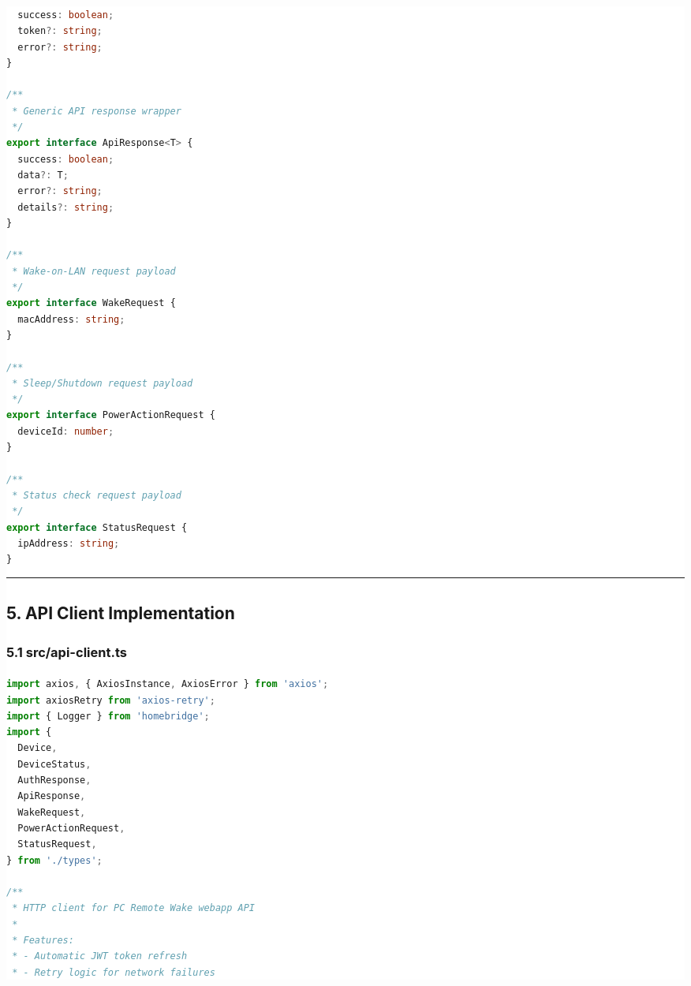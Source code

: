 ```typescript
  success: boolean;
  token?: string;
  error?: string;
}

/**
 * Generic API response wrapper
 */
export interface ApiResponse<T> {
  success: boolean;
  data?: T;
  error?: string;
  details?: string;
}

/**
 * Wake-on-LAN request payload
 */
export interface WakeRequest {
  macAddress: string;
}

/**
 * Sleep/Shutdown request payload
 */
export interface PowerActionRequest {
  deviceId: number;
}

/**
 * Status check request payload
 */
export interface StatusRequest {
  ipAddress: string;
}
```

---

## 5. API Client Implementation

### 5.1 src/api-client.ts

```typescript
import axios, { AxiosInstance, AxiosError } from 'axios';
import axiosRetry from 'axios-retry';
import { Logger } from 'homebridge';
import {
  Device,
  DeviceStatus,
  AuthResponse,
  ApiResponse,
  WakeRequest,
  PowerActionRequest,
  StatusRequest,
} from './types';

/**
 * HTTP client for PC Remote Wake webapp API
 *
 * Features:
 * - Automatic JWT token refresh
 * - Retry logic for network failures
```